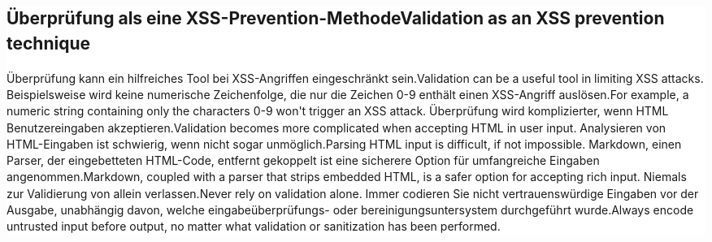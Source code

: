 ## <a name="validation-as-an-xss-prevention-technique"></a><span data-ttu-id="56b41-176">Überprüfung als eine XSS-Prevention-Methode</span><span class="sxs-lookup"><span data-stu-id="56b41-176">Validation as an XSS prevention technique</span></span>

<span data-ttu-id="56b41-177">Überprüfung kann ein hilfreiches Tool bei XSS-Angriffen eingeschränkt sein.</span><span class="sxs-lookup"><span data-stu-id="56b41-177">Validation can be a useful tool in limiting XSS attacks.</span></span> <span data-ttu-id="56b41-178">Beispielsweise wird keine numerische Zeichenfolge, die nur die Zeichen 0-9 enthält einen XSS-Angriff auslösen.</span><span class="sxs-lookup"><span data-stu-id="56b41-178">For example, a numeric string containing only the characters 0-9 won't trigger an XSS attack.</span></span> <span data-ttu-id="56b41-179">Überprüfung wird komplizierter, wenn HTML Benutzereingaben akzeptieren.</span><span class="sxs-lookup"><span data-stu-id="56b41-179">Validation becomes more complicated when accepting HTML in user input.</span></span> <span data-ttu-id="56b41-180">Analysieren von HTML-Eingaben ist schwierig, wenn nicht sogar unmöglich.</span><span class="sxs-lookup"><span data-stu-id="56b41-180">Parsing HTML input is difficult, if not impossible.</span></span> <span data-ttu-id="56b41-181">Markdown, einen Parser, der eingebetteten HTML-Code, entfernt gekoppelt ist eine sicherere Option für umfangreiche Eingaben angenommen.</span><span class="sxs-lookup"><span data-stu-id="56b41-181">Markdown, coupled with a parser that strips embedded HTML, is a safer option for accepting rich input.</span></span> <span data-ttu-id="56b41-182">Niemals zur Validierung von allein verlassen.</span><span class="sxs-lookup"><span data-stu-id="56b41-182">Never rely on validation alone.</span></span> <span data-ttu-id="56b41-183">Immer codieren Sie nicht vertrauenswürdige Eingaben vor der Ausgabe, unabhängig davon, welche eingabeüberprüfungs- oder bereinigungsuntersystem durchgeführt wurde.</span><span class="sxs-lookup"><span data-stu-id="56b41-183">Always encode untrusted input before output, no matter what validation or sanitization has been performed.</span></span>
